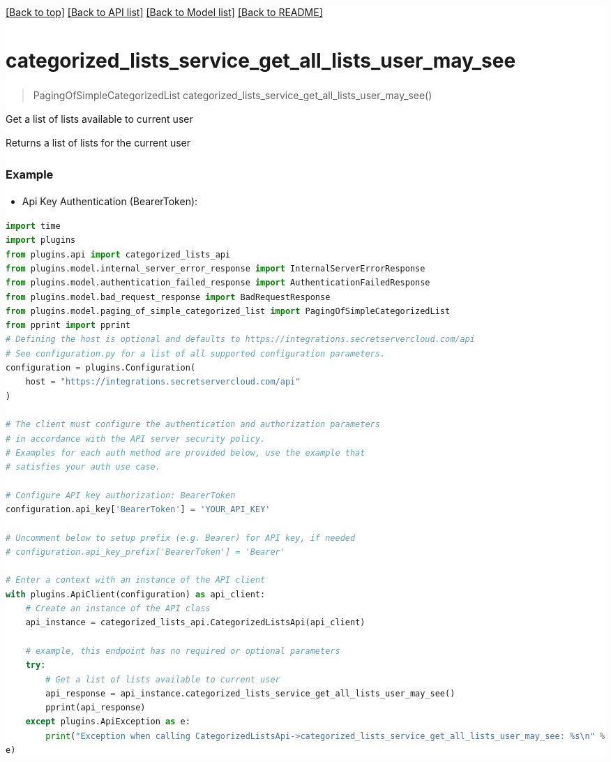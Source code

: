 [[Back to top]](#) [[Back to API list]](../README.md#documentation-for-api-endpoints) [[Back to Model list]](../README.md#documentation-for-models) [[Back to README]](../README.md)

# **categorized_lists_service_get_all_lists_user_may_see**
> PagingOfSimpleCategorizedList categorized_lists_service_get_all_lists_user_may_see()

Get a list of lists available to current user

Returns a list of lists for the current user

### Example

* Api Key Authentication (BearerToken):

```python
import time
import plugins
from plugins.api import categorized_lists_api
from plugins.model.internal_server_error_response import InternalServerErrorResponse
from plugins.model.authentication_failed_response import AuthenticationFailedResponse
from plugins.model.bad_request_response import BadRequestResponse
from plugins.model.paging_of_simple_categorized_list import PagingOfSimpleCategorizedList
from pprint import pprint
# Defining the host is optional and defaults to https://integrations.secretservercloud.com/api
# See configuration.py for a list of all supported configuration parameters.
configuration = plugins.Configuration(
    host = "https://integrations.secretservercloud.com/api"
)

# The client must configure the authentication and authorization parameters
# in accordance with the API server security policy.
# Examples for each auth method are provided below, use the example that
# satisfies your auth use case.

# Configure API key authorization: BearerToken
configuration.api_key['BearerToken'] = 'YOUR_API_KEY'

# Uncomment below to setup prefix (e.g. Bearer) for API key, if needed
# configuration.api_key_prefix['BearerToken'] = 'Bearer'

# Enter a context with an instance of the API client
with plugins.ApiClient(configuration) as api_client:
    # Create an instance of the API class
    api_instance = categorized_lists_api.CategorizedListsApi(api_client)

    # example, this endpoint has no required or optional parameters
    try:
        # Get a list of lists available to current user
        api_response = api_instance.categorized_lists_service_get_all_lists_user_may_see()
        pprint(api_response)
    except plugins.ApiException as e:
        print("Exception when calling CategorizedListsApi->categorized_lists_service_get_all_lists_user_may_see: %s\n" % e)
```
